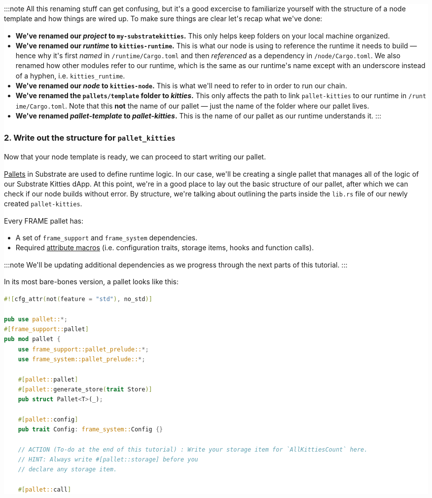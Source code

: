 :::note
All this renaming stuff can get confusing, but it's a good excercise to familiarize yourself with the structure 
of a node template and how things are wired up. To make sure things are clear let's recap what we've done:

- **We've renamed our *project* to `my-substratekitties`.** This only helps keep folders on your local machine organized.
- **We've renamed our *runtime* to `kitties-runtime`.** This is what our node is using to reference the runtime it needs to build &mdash;hence why it's first *named* in `/runtime/Cargo.toml` and then *referenced* as a dependency in `/node/Cargo.toml`. We also renamed how other modules refer to our runtime, which is the same as our runtime's name except with an underscore instead of a hyphen, i.e. `kitties_runtime`.
- **We've renamed our *node* to `kitties-node`.** This is what we'll need to refer to in order to run our chain.
- **We've renamed the `pallets/template` folder to *kitties*.** This only affects the path to link `pallet-kitties` to our runtime in `/runtime/Cargo.toml`. Note that this **not** the name of our pallet &mdash; just the name of the folder where our pallet lives. 
- **We've renamed *pallet-template* to *pallet-kitties*.** This is the name of our pallet as our runtime understands it. 
:::

### 2. Write out the structure for `pallet_kitties`

Now that your node template is ready, we can proceed to start writing our pallet.

[Pallets][pallets-kb] in Substrate are used to define runtime logic. In our case, we'll be creating a single pallet that manages all of the
logic of our Substrate Kitties dApp.
At this point, we're in a good place to lay out the basic structure of our pallet, after which we can check if our node builds without error. By structure, we're talking about outlining the parts inside the `lib.rs` file of our newly created `pallet-kitties`.

Every FRAME pallet has:

- A set of `frame_support` and `frame_system` dependencies.
- Required [attribute macros][macros-kb] (i.e. configuration traits, storage items, hooks and function calls).

:::note
We'll be updating additional dependencies as we progress through the next parts of this tutorial.
:::

In its most bare-bones version, a pallet looks like this:

```rust
#![cfg_attr(not(feature = "std"), no_std)]

pub use pallet::*;
#[frame_support::pallet]
pub mod pallet {
	use frame_support::pallet_prelude::*;
	use frame_system::pallet_prelude::*;

	#[pallet::pallet]
    #[pallet::generate_store(trait Store)]
    pub struct Pallet<T>(_);

    #[pallet::config]
    pub trait Config: frame_system::Config {}
    
    // ACTION (To-do at the end of this tutorial) : Write your storage item for `AllKittiesCount` here.
    // HINT: Always write #[pallet::storage] before you 
    // declare any storage item.

    #[pallet::call]
```

[installation]: https://substrate.dev/docs/en/knowledgebase/getting-started/
[substrate-node-template]: https://github.com/substrate-developer-hub/substrate-node-template
[pallets-kb]: https://substrate.dev/docs/en/knowledgebase/runtime/pallets
[macros-kb]: https://substrate.dev/docs/en/knowledgebase/runtime/macros#frame-v2-macros-and-attributes
[storagevalue-rustdocs]: https://substrate.dev/rustdocs/v3.0.0/frame_support/storage/trait.StorageValue.html
[storage-api-rustdocs]: https://substrate.dev/rustdocs/v3.0.0/frame_support/storage/index.html
[template-code]: https://github.com/substrate-developer-hub/substrate-how-to-guides/tree/main/static/code/kitties-tutorial